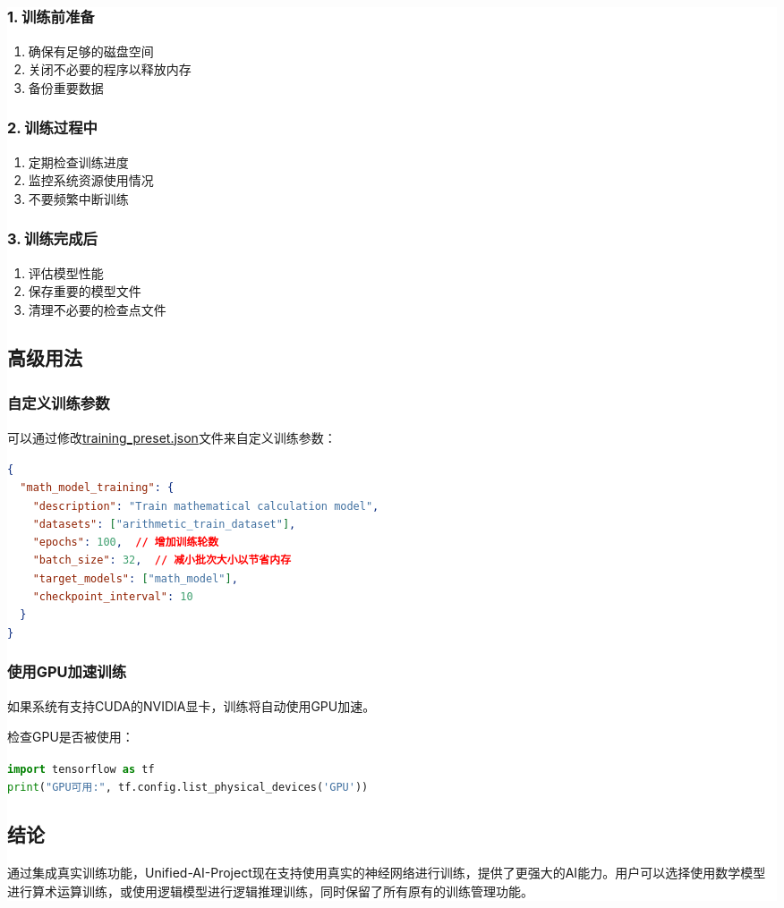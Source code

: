 ### 1. 训练前准备

1. 确保有足够的磁盘空间
2. 关闭不必要的程序以释放内存
3. 备份重要数据

### 2. 训练过程中

1. 定期检查训练进度
2. 监控系统资源使用情况
3. 不要频繁中断训练

### 3. 训练完成后

1. 评估模型性能
2. 保存重要的模型文件
3. 清理不必要的检查点文件

## 高级用法

### 自定义训练参数

可以通过修改[training_preset.json](../training/configs/training_preset.json)文件来自定义训练参数：

```json
{
  "math_model_training": {
    "description": "Train mathematical calculation model",
    "datasets": ["arithmetic_train_dataset"],
    "epochs": 100,  // 增加训练轮数
    "batch_size": 32,  // 减小批次大小以节省内存
    "target_models": ["math_model"],
    "checkpoint_interval": 10
  }
}
```

### 使用GPU加速训练

如果系统有支持CUDA的NVIDIA显卡，训练将自动使用GPU加速。

检查GPU是否被使用：

```python
import tensorflow as tf
print("GPU可用:", tf.config.list_physical_devices('GPU'))
```

## 结论

通过集成真实训练功能，Unified-AI-Project现在支持使用真实的神经网络进行训练，提供了更强大的AI能力。用户可以选择使用数学模型进行算术运算训练，或使用逻辑模型进行逻辑推理训练，同时保留了所有原有的训练管理功能。